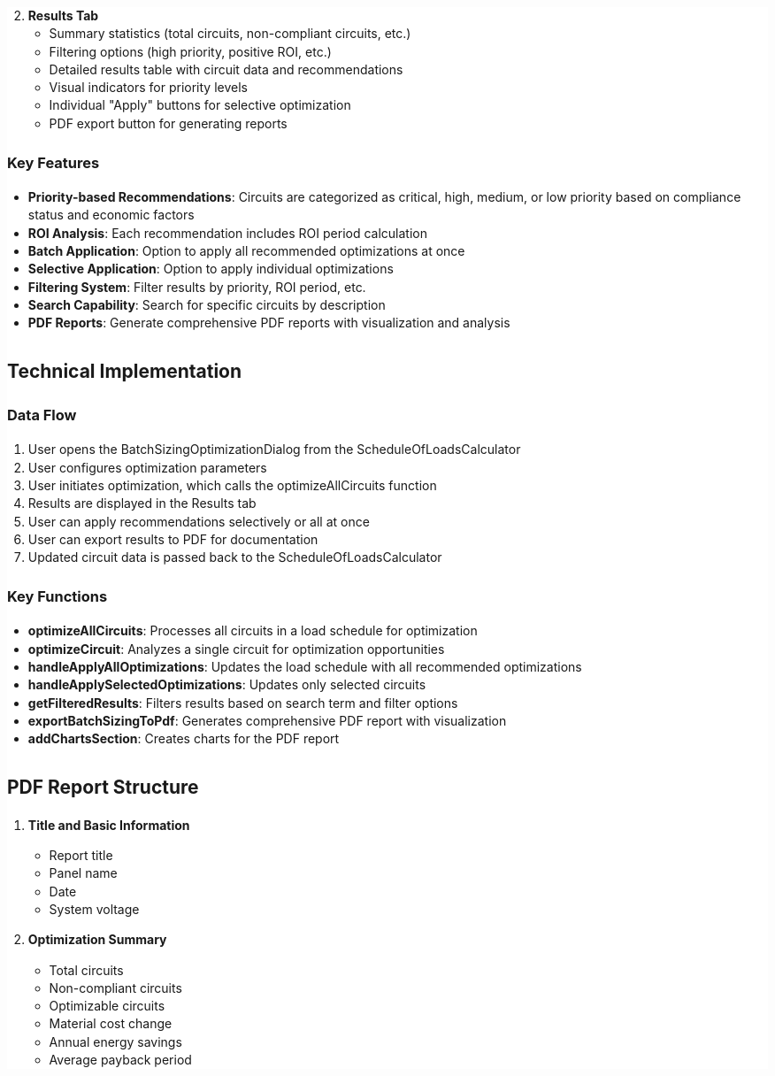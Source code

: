 2. **Results Tab**
   - Summary statistics (total circuits, non-compliant circuits, etc.)
   - Filtering options (high priority, positive ROI, etc.)
   - Detailed results table with circuit data and recommendations
   - Visual indicators for priority levels
   - Individual "Apply" buttons for selective optimization
   - PDF export button for generating reports

### Key Features

- **Priority-based Recommendations**: Circuits are categorized as critical, high, medium, or low priority based on compliance status and economic factors
- **ROI Analysis**: Each recommendation includes ROI period calculation
- **Batch Application**: Option to apply all recommended optimizations at once
- **Selective Application**: Option to apply individual optimizations
- **Filtering System**: Filter results by priority, ROI period, etc.
- **Search Capability**: Search for specific circuits by description
- **PDF Reports**: Generate comprehensive PDF reports with visualization and analysis

## Technical Implementation

### Data Flow

1. User opens the BatchSizingOptimizationDialog from the ScheduleOfLoadsCalculator
2. User configures optimization parameters
3. User initiates optimization, which calls the optimizeAllCircuits function
4. Results are displayed in the Results tab
5. User can apply recommendations selectively or all at once
6. User can export results to PDF for documentation
7. Updated circuit data is passed back to the ScheduleOfLoadsCalculator

### Key Functions

- **optimizeAllCircuits**: Processes all circuits in a load schedule for optimization
- **optimizeCircuit**: Analyzes a single circuit for optimization opportunities
- **handleApplyAllOptimizations**: Updates the load schedule with all recommended optimizations
- **handleApplySelectedOptimizations**: Updates only selected circuits
- **getFilteredResults**: Filters results based on search term and filter options
- **exportBatchSizingToPdf**: Generates comprehensive PDF report with visualization
- **addChartsSection**: Creates charts for the PDF report

## PDF Report Structure

1. **Title and Basic Information**
   - Report title
   - Panel name
   - Date
   - System voltage

2. **Optimization Summary**
   - Total circuits
   - Non-compliant circuits
   - Optimizable circuits
   - Material cost change
   - Annual energy savings
   - Average payback period
